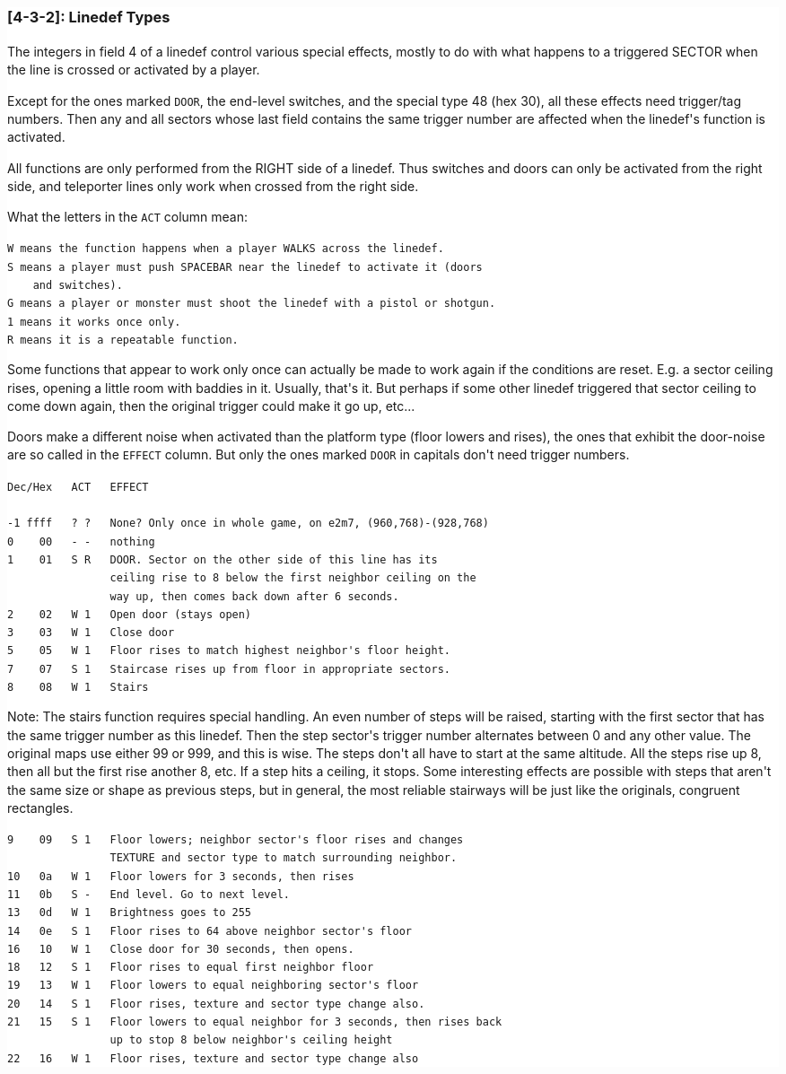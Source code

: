 ### \[4-3-2]: Linedef Types
The integers in field 4 of a linedef control various special effects, mostly to do with what happens to a triggered SECTOR when the line is crossed or activated by a player.

Except for the ones marked `DOOR`, the end-level switches, and the special type 48 (hex 30), all these effects need trigger/tag numbers. Then any and all sectors whose last field contains the same trigger number are affected when the linedef's function is activated.

All functions are only performed from the RIGHT side of a linedef. Thus switches and doors can only be activated from the right side, and teleporter lines only work when crossed from the right side.

What the letters in the `ACT` column mean:

```
W means the function happens when a player WALKS across the linedef.
S means a player must push SPACEBAR near the linedef to activate it (doors
    and switches).
G means a player or monster must shoot the linedef with a pistol or shotgun.
1 means it works once only.
R means it is a repeatable function.
```

Some functions that appear to work only once can actually be made to work again if the conditions are reset. E.g. a sector ceiling rises, opening a little room with baddies in it. Usually, that's it. But perhaps if some other linedef triggered that sector ceiling to come down again, then the original trigger could make it go up, etc...

Doors make a different noise when activated than the platform type (floor lowers and rises), the ones that exhibit the door-noise are so called in the `EFFECT` column. But only the ones marked `DOOR` in capitals don't need trigger numbers.

```
Dec/Hex   ACT   EFFECT

-1 ffff   ? ?   None? Only once in whole game, on e2m7, (960,768)-(928,768)
0    00   - -   nothing
1    01   S R   DOOR. Sector on the other side of this line has its
                ceiling rise to 8 below the first neighbor ceiling on the
                way up, then comes back down after 6 seconds.
2    02   W 1   Open door (stays open)
3    03   W 1   Close door
5    05   W 1   Floor rises to match highest neighbor's floor height.
7    07   S 1   Staircase rises up from floor in appropriate sectors.
8    08   W 1   Stairs
```

Note: The stairs function requires special handling. An even number of steps will be raised, starting with the first sector that has the same trigger number as this linedef. Then the step sector's trigger number alternates between 0 and any other value. The original maps use either 99 or 999, and this is wise. The steps don't all have to start at the same altitude. All the steps rise up 8, then all but the first rise another 8, etc. If a step hits a ceiling, it stops. Some interesting effects are possible with steps that aren't the same size or shape as previous steps, but in general, the most reliable stairways will be just like the originals, congruent rectangles.

```
9    09   S 1   Floor lowers; neighbor sector's floor rises and changes
                TEXTURE and sector type to match surrounding neighbor.
10   0a   W 1   Floor lowers for 3 seconds, then rises
11   0b   S -   End level. Go to next level.
13   0d   W 1   Brightness goes to 255
14   0e   S 1   Floor rises to 64 above neighbor sector's floor
16   10   W 1   Close door for 30 seconds, then opens.
18   12   S 1   Floor rises to equal first neighbor floor
19   13   W 1   Floor lowers to equal neighboring sector's floor
20   14   S 1   Floor rises, texture and sector type change also.
21   15   S 1   Floor lowers to equal neighbor for 3 seconds, then rises back
                up to stop 8 below neighbor's ceiling height
22   16   W 1   Floor rises, texture and sector type change also
```

[4-2-1]: ../master/Chapter4.md
[4-2-2]: ../master/Chapter4.md
[4-3]: ../master/Chapter4.md
[4-3-1]: ../master/Chapter4.md
[4-3-2]: ../master/Chapter4.md
[4-9-1]: ../master/Chapter4.md